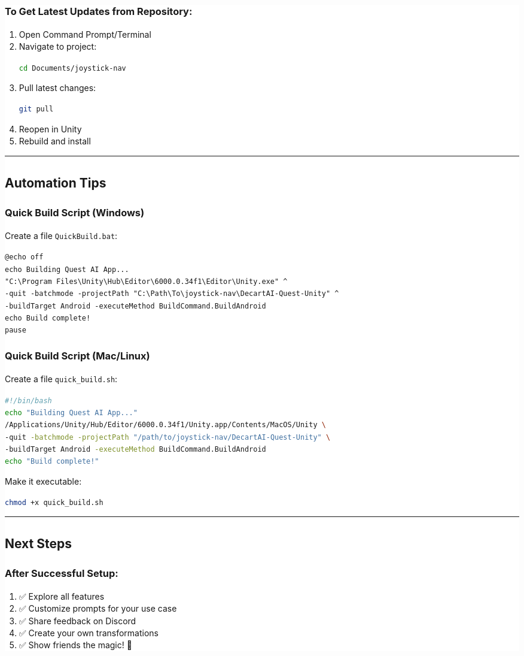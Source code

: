 ### To Get Latest Updates from Repository:
1. Open Command Prompt/Terminal
2. Navigate to project:
   ```bash
   cd Documents/joystick-nav
   ```
3. Pull latest changes:
   ```bash
   git pull
   ```
4. Reopen in Unity
5. Rebuild and install

---

## Automation Tips

### Quick Build Script (Windows)
Create a file `QuickBuild.bat`:
```batch
@echo off
echo Building Quest AI App...
"C:\Program Files\Unity\Hub\Editor\6000.0.34f1\Editor\Unity.exe" ^
-quit -batchmode -projectPath "C:\Path\To\joystick-nav\DecartAI-Quest-Unity" ^
-buildTarget Android -executeMethod BuildCommand.BuildAndroid
echo Build complete!
pause
```

### Quick Build Script (Mac/Linux)
Create a file `quick_build.sh`:
```bash
#!/bin/bash
echo "Building Quest AI App..."
/Applications/Unity/Hub/Editor/6000.0.34f1/Unity.app/Contents/MacOS/Unity \
-quit -batchmode -projectPath "/path/to/joystick-nav/DecartAI-Quest-Unity" \
-buildTarget Android -executeMethod BuildCommand.BuildAndroid
echo "Build complete!"
```

Make it executable:
```bash
chmod +x quick_build.sh
```

---

## Next Steps

### After Successful Setup:
1. ✅ Explore all features
2. ✅ Customize prompts for your use case
3. ✅ Share feedback on Discord
4. ✅ Create your own transformations
5. ✅ Show friends the magic! 🎉

